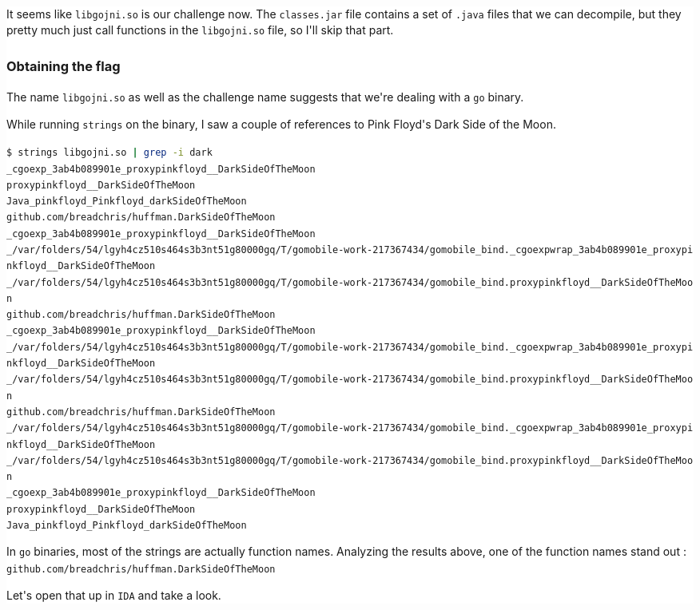 It seems like `libgojni.so` is our challenge now. The `classes.jar` file
contains a set of `.java` files that we can decompile, but they pretty much
just call functions in the `libgojni.so` file, so I'll skip that part.

### **Obtaining the flag**

The name `libgojni.so` as well as the challenge name suggests that we're dealing with
a `go` binary.

While running `strings` on the binary, I saw a couple of references to Pink Floyd's
Dark Side of the Moon.

```bash
$ strings libgojni.so | grep -i dark
_cgoexp_3ab4b089901e_proxypinkfloyd__DarkSideOfTheMoon
proxypinkfloyd__DarkSideOfTheMoon
Java_pinkfloyd_Pinkfloyd_darkSideOfTheMoon
github.com/breadchris/huffman.DarkSideOfTheMoon
_cgoexp_3ab4b089901e_proxypinkfloyd__DarkSideOfTheMoon
_/var/folders/54/lgyh4cz510s464s3b3nt51g80000gq/T/gomobile-work-217367434/gomobile_bind._cgoexpwrap_3ab4b089901e_proxypinkfloyd__DarkSideOfTheMoon
_/var/folders/54/lgyh4cz510s464s3b3nt51g80000gq/T/gomobile-work-217367434/gomobile_bind.proxypinkfloyd__DarkSideOfTheMoon
github.com/breadchris/huffman.DarkSideOfTheMoon
_cgoexp_3ab4b089901e_proxypinkfloyd__DarkSideOfTheMoon
_/var/folders/54/lgyh4cz510s464s3b3nt51g80000gq/T/gomobile-work-217367434/gomobile_bind._cgoexpwrap_3ab4b089901e_proxypinkfloyd__DarkSideOfTheMoon
_/var/folders/54/lgyh4cz510s464s3b3nt51g80000gq/T/gomobile-work-217367434/gomobile_bind.proxypinkfloyd__DarkSideOfTheMoon
github.com/breadchris/huffman.DarkSideOfTheMoon
_/var/folders/54/lgyh4cz510s464s3b3nt51g80000gq/T/gomobile-work-217367434/gomobile_bind._cgoexpwrap_3ab4b089901e_proxypinkfloyd__DarkSideOfTheMoon
_/var/folders/54/lgyh4cz510s464s3b3nt51g80000gq/T/gomobile-work-217367434/gomobile_bind.proxypinkfloyd__DarkSideOfTheMoon
_cgoexp_3ab4b089901e_proxypinkfloyd__DarkSideOfTheMoon
proxypinkfloyd__DarkSideOfTheMoon
Java_pinkfloyd_Pinkfloyd_darkSideOfTheMoon
```

In `go` binaries, most of the strings are actually function names. Analyzing
the results above, one of the function names stand out :
`github.com/breadchris/huffman.DarkSideOfTheMoon`

Let's open that up in `IDA` and take a look.
